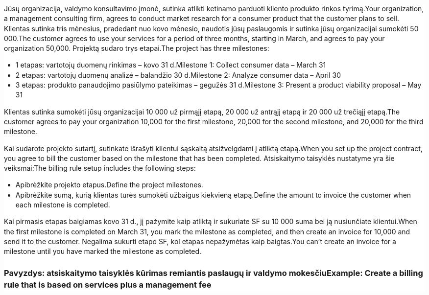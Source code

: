 <span data-ttu-id="a4af2-295">Jūsų organizacija, valdymo konsultavimo įmonė, sutinka atlikti ketinamo parduoti kliento produkto rinkos tyrimą.</span><span class="sxs-lookup"><span data-stu-id="a4af2-295">Your organization, a management consulting firm, agrees to conduct market research for a consumer product that the customer plans to sell.</span></span> <span data-ttu-id="a4af2-296">Klientas sutinka tris mėnesius, pradedant nuo kovo mėnesio, naudotis jūsų paslaugomis ir sutinka jūsų organizacijai sumokėti 50 000.</span><span class="sxs-lookup"><span data-stu-id="a4af2-296">The customer agrees to use your services for a period of three months, starting in March, and agrees to pay your organization 50,000.</span></span> <span data-ttu-id="a4af2-297">Projektą sudaro trys etapai.</span><span class="sxs-lookup"><span data-stu-id="a4af2-297">The project has three milestones:</span></span>

-   <span data-ttu-id="a4af2-298">1 etapas: vartotojų duomenų rinkimas – kovo 31 d.</span><span class="sxs-lookup"><span data-stu-id="a4af2-298">Milestone 1: Collect consumer data – March 31</span></span>
-   <span data-ttu-id="a4af2-299">2 etapas: vartotojų duomenų analizė – balandžio 30 d.</span><span class="sxs-lookup"><span data-stu-id="a4af2-299">Milestone 2: Analyze consumer data – April 30</span></span>
-   <span data-ttu-id="a4af2-300">3 etapas: produkto panaudojimo pasiūlymo pateikimas – gegužės 31 d.</span><span class="sxs-lookup"><span data-stu-id="a4af2-300">Milestone 3: Present a product viability proposal – May 31</span></span>

<span data-ttu-id="a4af2-301">Klientas sutinka sumokėti jūsų organizacijai 10 000 už pirmąjį etapą, 20 000 už antrąjį etapą ir 20 000 už trečiąjį etapą.</span><span class="sxs-lookup"><span data-stu-id="a4af2-301">The customer agrees to pay your organization 10,000 for the first milestone, 20,000 for the second milestone, and 20,000 for the third milestone.</span></span> 

<span data-ttu-id="a4af2-302">Kai sudarote projekto sutartį, sutinkate išrašyti klientui sąskaitą atsižvelgdami į atliktą etapą.</span><span class="sxs-lookup"><span data-stu-id="a4af2-302">When you set up the project contract, you agree to bill the customer based on the milestone that has been completed.</span></span> <span data-ttu-id="a4af2-303">Atsiskaitymo taisyklės nustatyme yra šie veiksmai:</span><span class="sxs-lookup"><span data-stu-id="a4af2-303">The billing rule setup includes the following steps:</span></span>

-   <span data-ttu-id="a4af2-304">Apibrėžkite projekto etapus.</span><span class="sxs-lookup"><span data-stu-id="a4af2-304">Define the project milestones.</span></span>
-   <span data-ttu-id="a4af2-305">Apibrėžkite sumą, kurią klientas turės sumokėti užbaigus kiekvieną etapą.</span><span class="sxs-lookup"><span data-stu-id="a4af2-305">Define the amount to invoice the customer when each milestone is completed.</span></span>

<span data-ttu-id="a4af2-306">Kai pirmasis etapas baigiamas kovo 31 d., jį pažymite kaip atliktą ir sukuriate SF su 10 000 suma bei ją nusiunčiate klientui.</span><span class="sxs-lookup"><span data-stu-id="a4af2-306">When the first milestone is completed on March 31, you mark the milestone as completed, and then create an invoice for 10,000 and send it to the customer.</span></span> <span data-ttu-id="a4af2-307">Negalima sukurti etapo SF, kol etapas nepažymėtas kaip baigtas.</span><span class="sxs-lookup"><span data-stu-id="a4af2-307">You can’t create an invoice for a milestone until you have marked the milestone as completed.</span></span>

### <a name="example-create-a-billing-rule-that-is-based-on-services-plus-a-management-fee"></a><span data-ttu-id="a4af2-308">Pavyzdys: atsiskaitymo taisyklės kūrimas remiantis paslaugų ir valdymo mokesčiu</span><span class="sxs-lookup"><span data-stu-id="a4af2-308">Example: Create a billing rule that is based on services plus a management fee</span></span>

